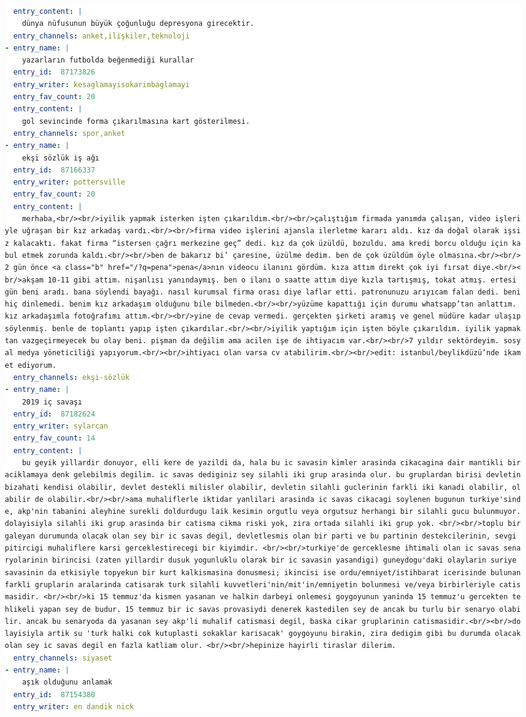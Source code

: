 ```yaml
  entry_content: |
    dünya nüfusunun büyük çoğunluğu depresyona girecektir.
  entry_channels: anket,ilişkiler,teknoloji
- entry_name: |
    yazarların futbolda beğenmediği kurallar
  entry_id:  87173826
  entry_writer: kesaglamayisokarimbaglamayi
  entry_fav_count: 20
  entry_content: |
    gol sevincinde forma çıkarılmasına kart gösterilmesi.
  entry_channels: spor,anket
- entry_name: |
    ekşi sözlük iş ağı
  entry_id:  87166337
  entry_writer: pottersville
  entry_fav_count: 20
  entry_content: |
    merhaba,<br/><br/>iyilik yapmak isterken işten çıkarıldım.<br/><br/>çalıştığım firmada yanımda çalışan, video işleriyle uğraşan bir kız arkadaş vardı.<br/><br/>firma video işlerini ajansla ilerletme kararı aldı. kız da doğal olarak işsiz kalacaktı. fakat firma “istersen çağrı merkezine geç” dedi. kız da çok üzüldü, bozuldu. ama kredi borcu olduğu için kabul etmek zorunda kaldı.<br/><br/>ben de bakarız bi’ çaresine, üzülme dedim. ben de çok üzüldüm öyle olmasına.<br/><br/>2 gün önce <a class="b" href="/?q=pena">pena</a>nın videocu ilanını gördüm. kıza attım direkt çok iyi fırsat diye.<br/><br/>akşam 10-11 gibi attım. nişanlısı yanındaymış. ben o ilanı o saatte attım diye kızla tartışmış, tokat atmış. ertesi gün beni aradı. bana söylendi bayağı. nasıl kurumsal firma orası diye laflar etti. patronunuzu arıyıcam falan dedi. beni hiç dinlemedi. benim kız arkadaşım olduğunu bile bilmeden.<br/><br/>yüzüme kapattığı için durumu whatsapp’tan anlattım. kız arkadaşımla fotoğrafımı attım.<br/><br/>yine de cevap vermedi. gerçekten şirketi aramış ve genel müdüre kadar ulaşıp söylenmiş. benle de toplantı yapıp işten çıkardılar.<br/><br/>iyilik yaptığım için işten böyle çıkarıldım. iyilik yapmaktan vazgeçirmeyecek bu olay beni. pişman da değilim ama acilen işe de ihtiyacım var.<br/><br/>7 yıldır sektördeyim. sosyal medya yöneticiliği yapıyorum.<br/><br/>ihtiyacı olan varsa cv atabilirim.<br/><br/>edit: istanbul/beylikdüzü’nde ikamet ediyorum.
  entry_channels: ekşi-sözlük
- entry_name: |
    2019 iç savaşı
  entry_id:  87182624
  entry_writer: sylarcan
  entry_fav_count: 14
  entry_content: |
    bu geyik yillardir donuyor, elli kere de yazildi da, hala bu ic savasin kimler arasinda cikacagina dair mantikli bir aciklamaya denk gelebilmis degilim. ic savas dediginiz sey silahli iki grup arasinda olur. bu gruplardan birisi devletin bizahati kendisi olabilir, devlet destekli milisler olabilir, devletin silahli guclerinin farkli iki kanadi olabilir, olabilir de olabilir.<br/><br/>ama muhaliflerle iktidar yanlilari arasinda ic savas cikacagi soylenen bugunun turkiye'sinde, akp'nin tabanini aleyhine surekli doldurdugu laik kesimin orgutlu veya orgutsuz herhangi bir silahli gucu bulunmuyor. dolayisiyla silahli iki grup arasinda bir catisma cikma riski yok, zira ortada silahli iki grup yok. <br/><br/>toplu bir galeyan durumunda olacak olan sey bir ic savas degil, devletlesmis olan bir parti ve bu partinin destekcilerinin, sevgi pitircigi muhaliflere karsi gerceklestirecegi bir kiyimdir. <br/><br/>turkiye'de gerceklesme ihtimali olan ic savas senaryolarinin birincisi (zaten yillardir dusuk yogunluklu olarak bir ic savasin yasandigi) guneydogu'daki olaylarin suriye savasinin da etkisiyle topyekun bir kurt kalkismasina donusmesi; ikincisi ise ordu/emniyet/istihbarat icerisinde bulunan farkli gruplarin aralarinda catisarak turk silahli kuvvetleri'nin/mit'in/emniyetin bolunmesi ve/veya birbirleriyle catismasidir. <br/><br/>ki 15 temmuz'da kismen yasanan ve halkin darbeyi onlemesi goygoyunun yaninda 15 temmuz'u gercekten tehlikeli yapan sey de budur. 15 temmuz bir ic savas provasiydi denerek kastedilen sey de ancak bu turlu bir senaryo olabilir. ancak bu senaryoda da yasanan sey akp'li muhalif catismasi degil, baska cikar gruplarinin catismasidir.<br/><br/>dolayisiyla artik su 'turk halki cok kutuplasti sokaklar karisacak' goygoyunu birakin, zira dedigim gibi bu durumda olacak olan sey ic savas degil en fazla katliam olur. <br/><br/>hepinize hayirli tiraslar dilerim.
  entry_channels: siyaset
- entry_name: |
    aşık olduğunu anlamak
  entry_id:  87154380
  entry_writer: en dandik nick
```